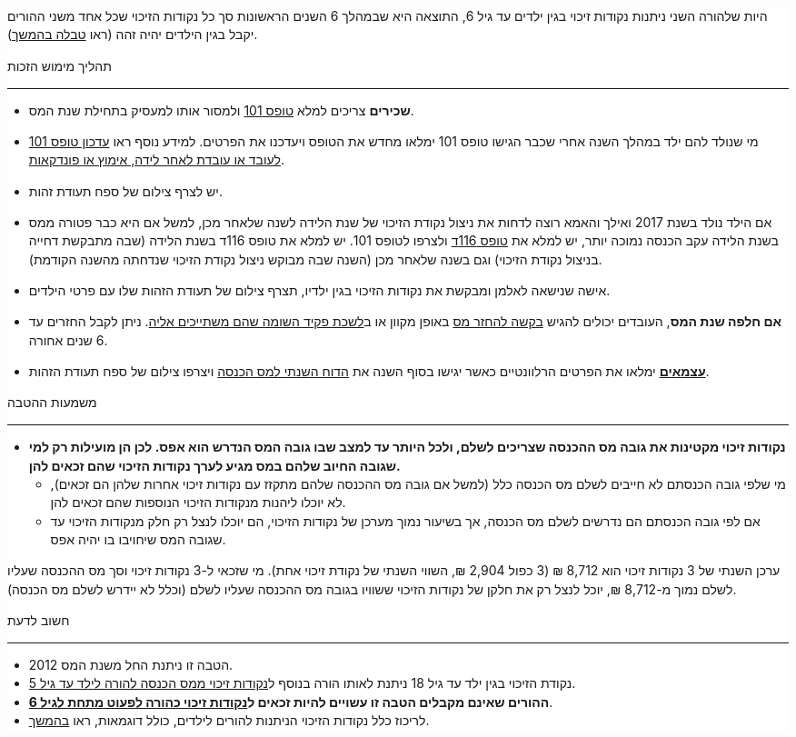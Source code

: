 היות שלהורה השני ניתנות נקודות זיכוי בגין ילדים עד גיל 6, התוצאה היא שבמהלך 6 השנים הראשונות סך כל נקודות הזיכוי שכל אחד משני ההורים יקבל בגין הילדים יהיה זהה (ראו [טבלה בהמשך](#.D7.A8.D7.99.D7.9B.D7.95.D7.96_.D7.A0.D7.A7.D7.95.D7.93.D7.95.D7.AA_.D7.94.D7.96.D7.99.D7.9B.D7.95.D7.99_.D7.94.D7.A9.D7.95.D7.A0.D7.95.D7.AA_.D7.94.D7.A0.D7.99.D7.AA.D7.A0.D7.95.D7.AA_.D7.9C.D7.94.D7.95.D7.A8.D7.99.D7.9D_.D7.9C.D7.99.D7.9C.D7.93.D7.99.D7.9D)).

תהליך מימוש הזכות
- ----------------

*   **שכירים** צריכים למלא [טופס 101](/he/%D7%98%D7%95%D7%A4%D7%A1_101 "טופס 101") ולמסור אותו למעסיק בתחילת שנת המס.
*   מי שנולד להם ילד במהלך השנה אחרי שכבר הגישו טופס 101 ימלאו מחדש את הטופס ויעדכנו את הפרטים. למידע נוסף ראו [עדכון טופס 101 לעובד או עובדת לאחר לידה, אימוץ או פונדקאות](/he/%D7%A2%D7%93%D7%9B%D7%95%D7%9F_%D7%98%D7%95%D7%A4%D7%A1_101_%D7%9C%D7%A2%D7%95%D7%91%D7%93_%D7%90%D7%95_%D7%A2%D7%95%D7%91%D7%93%D7%AA_%D7%9C%D7%90%D7%97%D7%A8_%D7%9C%D7%99%D7%93%D7%94,_%D7%90%D7%99%D7%9E%D7%95%D7%A5_%D7%90%D7%95_%D7%A4%D7%95%D7%A0%D7%93%D7%A7%D7%90%D7%95%D7%AA "עדכון טופס 101 לעובד או עובדת לאחר לידה, אימוץ או פונדקאות").
*   יש לצרף צילום של ספח תעודת זהות.

*   אם הילד נולד בשנת 2017 ואילך והאמא רוצה לדחות את ניצול נקודת הזיכוי של שנת הלידה לשנה שלאחר מכן, למשל אם היא כבר פטורה ממס בשנת הלידה עקב הכנסה נמוכה יותר, יש למלא את [טופס 116ד](https://www.gov.il/BlobFolder/service/itc116d/he/Service_Pages_Income_tax_itc116d-2018.pdf) ולצרפו לטופס 101. יש למלא את טופס 116ד בשנת הלידה (שבה מתבקשת דחייה בניצול נקודת הזיכוי) וגם בשנה שלאחר מכן (השנה שבה מבוקש ניצול נקודת הזיכוי שנדחתה מהשנה הקודמת).
*   אישה שנישאה לאלמן ומבקשת את נקודות הזיכוי בגין ילדיו, תצרף צילום של תעודת הזהות שלו עם פרטי הילדים.
*   **אם חלפה שנת המס**, העובדים יכולים להגיש [בקשה להחזר מס](/he/%D7%94%D7%97%D7%96%D7%A8_%D7%9E%D7%A1_%D7%94%D7%9B%D7%A0%D7%A1%D7%94 "החזר מס הכנסה") באופן מקוון או ב[לשכת פקיד השומה שהם משתייכים אליה](https://www.gov.il/apps/taxes/taxes/#/kabalat-kahal/he). ניתן לקבל החזרים עד 6 שנים אחורה.
*   **[עצמאים](/he/%D7%A2%D7%95%D7%91%D7%93%D7%99%D7%9D_%D7%A2%D7%A6%D7%9E%D7%90%D7%99%D7%9D "עובדים עצמאים")** ימלאו את הפרטים הרלוונטיים כאשר יגישו בסוף השנה את [הדוח השנתי למס הכנסה](/he/%D7%94%D7%92%D7%A9%D7%AA_%D7%93%D7%95%22%D7%97_%D7%A9%D7%A0%D7%AA%D7%99_%D7%9C%D7%9E%D7%A1_%D7%94%D7%9B%D7%A0%D7%A1%D7%94 "הגשת דו\"ח שנתי למס הכנסה") ויצרפו צילום של ספח תעודת הזהות.

משמעות ההטבה
- -----------

*   **נקודות זיכוי מקטינות את גובה מס ההכנסה שצריכים לשלם, ולכל היותר עד למצב שבו גובה המס הנדרש הוא אפס. לכן הן מועילות רק למי שגובה החיוב שלהם במס מגיע לערך נקודות הזיכוי שהם זכאים להן.**
    *   מי שלפי גובה הכנסתם לא חייבים לשלם מס הכנסה כלל (למשל אם גובה מס ההכנסה שלהם מתקזז עם נקודות זיכוי אחרות שלהן הם זכאים), לא יוכלו ליהנות מנקודות הזיכוי הנוספות שהם זכאים להן.
    *   אם לפי גובה הכנסתם הם נדרשים לשלם מס הכנסה, אך בשיעור נמוך מערכן של נקודות הזיכוי, הם יוכלו לנצל רק חלק מנקודות הזיכוי עד שגובה המס שיחויבו בו יהיה אפס.

ערכן השנתי של 3 נקודות זיכוי הוא 8,712 ₪ (3 כפול 2,904 ₪, השווי השנתי של נקודת זיכוי אחת). מי שזכאי ל-3 נקודות זיכוי וסך מס ההכנסה שעליו לשלם נמוך מ-8,712 ₪, יוכל לנצל רק את חלקן של נקודות הזיכוי ששוויו בגובה מס ההכנסה שעליו לשלם (וכלל לא יידרש לשלם מס הכנסה).

חשוב לדעת
- --------

*   הטבה זו ניתנת החל משנת המס 2012.
*   נקודת הזיכוי בגין ילד עד גיל 18 ניתנת לאותו הורה בנוסף ל[נקודות זיכוי ממס הכנסה להורה לילד עד גיל 5](/he/%D7%A0%D7%A7%D7%95%D7%93%D7%95%D7%AA_%D7%96%D7%99%D7%9B%D7%95%D7%99_%D7%9E%D7%9E%D7%A1_%D7%94%D7%9B%D7%A0%D7%A1%D7%94_%D7%9C%D7%94%D7%95%D7%A8%D7%94_%D7%9C%D7%99%D7%9C%D7%93_%D7%A2%D7%93_%D7%92%D7%99%D7%9C_5 "נקודות זיכוי ממס הכנסה להורה לילד עד גיל 5").
*   **ההורים שאינם מקבלים הטבה זו עשויים להיות זכאים ל[נקודות זיכוי כהורה לפעוט מתחת לגיל 6](/he/%D7%A0%D7%A7%D7%95%D7%93%D7%95%D7%AA_%D7%96%D7%99%D7%9B%D7%95%D7%99_%D7%9E%D7%9E%D7%A1_%D7%94%D7%9B%D7%A0%D7%A1%D7%94_%D7%9C%D7%94%D7%95%D7%A8%D7%94_%D7%9C%D7%A4%D7%A2%D7%95%D7%98_\(%D7%9E%D7%AA%D7%97%D7%AA_%D7%9C%D7%92%D7%99%D7%9C_6\) "נקודות זיכוי ממס הכנסה להורה לפעוט (מתחת לגיל 6)")**.
*   לריכוז כלל נקודות הזיכוי הניתנות להורים לילדים, כולל דוגמאות, ראו [בהמשך](#.D7.A8.D7.99.D7.9B.D7.95.D7.96_.D7.A0.D7.A7.D7.95.D7.93.D7.95.D7.AA_.D7.94.D7.96.D7.99.D7.9B.D7.95.D7.99_.D7.94.D7.A9.D7.95.D7.A0.D7.95.D7.AA_.D7.94.D7.A0.D7.99.D7.AA.D7.A0.D7.95.D7.AA_.D7.9C.D7.94.D7.95.D7.A8.D7.99.D7.9D_.D7.9C.D7.99.D7.9C.D7.93.D7.99.D7.9D).